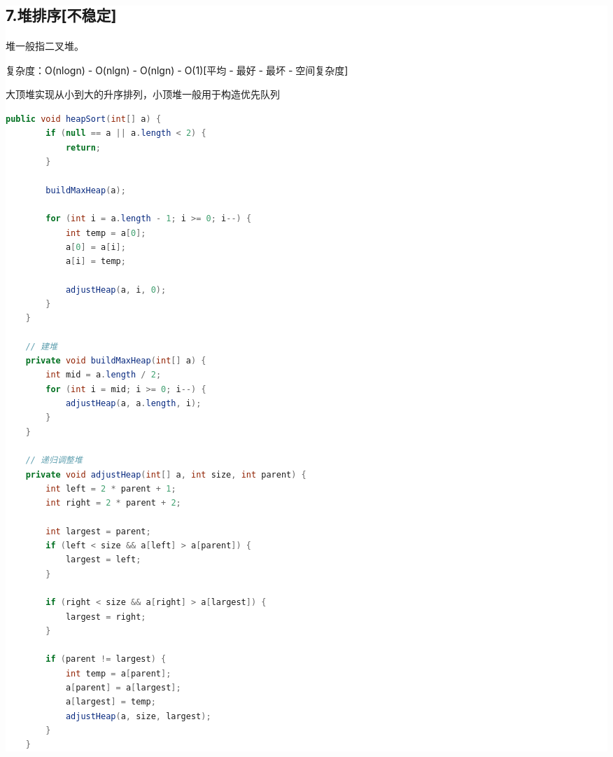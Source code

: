 ##  7.堆排序[不稳定]

堆一般指二叉堆。

复杂度：O(nlogn) - O(nlgn) - O(nlgn) - O(1)[平均 - 最好 - 最坏 - 空间复杂度]

大顶堆实现从小到大的升序排列，小顶堆一般用于构造优先队列

```java
public void heapSort(int[] a) {
		if (null == a || a.length < 2) {
			return;
		}

		buildMaxHeap(a);

		for (int i = a.length - 1; i >= 0; i--) {
			int temp = a[0];
			a[0] = a[i];
			a[i] = temp;

			adjustHeap(a, i, 0);
		}
	}

	// 建堆
	private void buildMaxHeap(int[] a) {
		int mid = a.length / 2;
		for (int i = mid; i >= 0; i--) {
			adjustHeap(a, a.length, i);
		}
	}

	// 递归调整堆
	private void adjustHeap(int[] a, int size, int parent) {
		int left = 2 * parent + 1;
		int right = 2 * parent + 2;

		int largest = parent;
		if (left < size && a[left] > a[parent]) {
			largest = left;
		}

		if (right < size && a[right] > a[largest]) {
			largest = right;
		}

		if (parent != largest) {
			int temp = a[parent];
			a[parent] = a[largest];
			a[largest] = temp;
			adjustHeap(a, size, largest);
		}
	}
```
